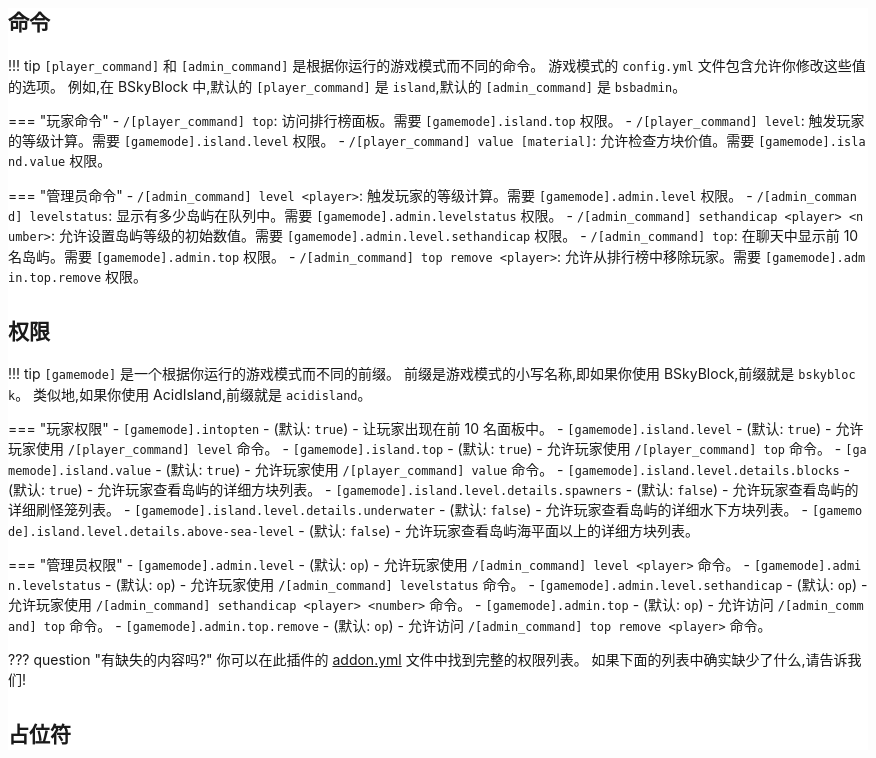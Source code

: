 ## 命令

!!! tip
    `[player_command]` 和 `[admin_command]` 是根据你运行的游戏模式而不同的命令。
    游戏模式的 `config.yml` 文件包含允许你修改这些值的选项。
    例如,在 BSkyBlock 中,默认的 `[player_command]` 是 `island`,默认的 `[admin_command]` 是 `bsbadmin`。

=== "玩家命令"
    - `/[player_command] top`: 访问排行榜面板。需要 `[gamemode].island.top` 权限。
    - `/[player_command] level`: 触发玩家的等级计算。需要 `[gamemode].island.level` 权限。
    - `/[player_command] value [material]`: 允许检查方块价值。需要 `[gamemode].island.value` 权限。

=== "管理员命令"
    - `/[admin_command] level <player>`: 触发玩家的等级计算。需要 `[gamemode].admin.level` 权限。
    - `/[admin_command] levelstatus`: 显示有多少岛屿在队列中。需要 `[gamemode].admin.levelstatus` 权限。
    - `/[admin_command] sethandicap <player> <number>`: 允许设置岛屿等级的初始数值。需要 `[gamemode].admin.level.sethandicap` 权限。
    - `/[admin_command] top`: 在聊天中显示前 10 名岛屿。需要 `[gamemode].admin.top` 权限。
    - `/[admin_command] top remove <player>`: 允许从排行榜中移除玩家。需要 `[gamemode].admin.top.remove` 权限。

## 权限

!!! tip
    `[gamemode]` 是一个根据你运行的游戏模式而不同的前缀。
    前缀是游戏模式的小写名称,即如果你使用 BSkyBlock,前缀就是 `bskyblock`。
    类似地,如果你使用 AcidIsland,前缀就是 `acidisland`。

=== "玩家权限"
    - `[gamemode].intopten` - (默认: `true`) - 让玩家出现在前 10 名面板中。
    - `[gamemode].island.level` - (默认: `true`) - 允许玩家使用 `/[player_command] level` 命令。
    - `[gamemode].island.top` - (默认: `true`) - 允许玩家使用 `/[player_command] top` 命令。
    - `[gamemode].island.value` - (默认: `true`) - 允许玩家使用 `/[player_command] value` 命令。
    - `[gamemode].island.level.details.blocks` - (默认: `true`) - 允许玩家查看岛屿的详细方块列表。
    - `[gamemode].island.level.details.spawners` - (默认: `false`) - 允许玩家查看岛屿的详细刷怪笼列表。
    - `[gamemode].island.level.details.underwater` - (默认: `false`) - 允许玩家查看岛屿的详细水下方块列表。
    - `[gamemode].island.level.details.above-sea-level` - (默认: `false`) - 允许玩家查看岛屿海平面以上的详细方块列表。

=== "管理员权限"
    - `[gamemode].admin.level` - (默认: `op`) - 允许玩家使用 `/[admin_command] level <player>` 命令。
    - `[gamemode].admin.levelstatus` - (默认: `op`) - 允许玩家使用 `/[admin_command] levelstatus` 命令。
    - `[gamemode].admin.level.sethandicap` - (默认: `op`) - 允许玩家使用 `/[admin_command] sethandicap <player> <number>` 命令。
    - `[gamemode].admin.top` - (默认: `op`) - 允许访问 `/[admin_command] top` 命令。
    - `[gamemode].admin.top.remove` - (默认: `op`) - 允许访问 `/[admin_command] top remove <player>` 命令。

??? question "有缺失的内容吗?"
    你可以在此插件的 [addon.yml](https://github.com/BentoBoxWorld/Level/blob/develop/src/main/resources/addon.yml) 文件中找到完整的权限列表。
    如果下面的列表中确实缺少了什么,请告诉我们!

## 占位符
